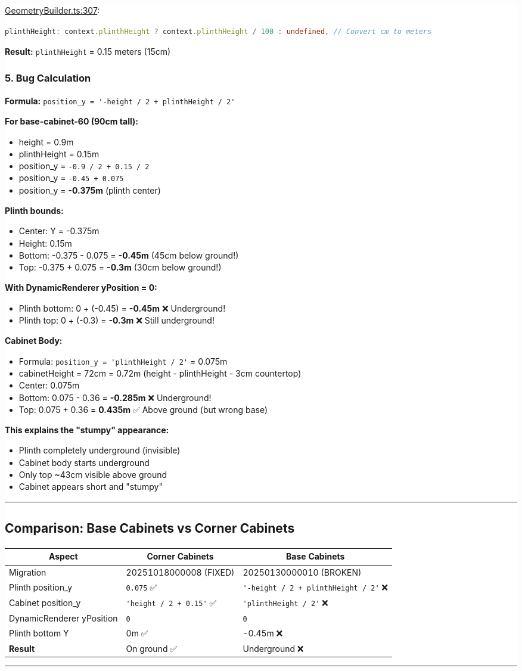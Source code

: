 [GeometryBuilder.ts:307](../src/utils/GeometryBuilder.ts#L307):
```typescript
plinthHeight: context.plinthHeight ? context.plinthHeight / 100 : undefined, // Convert cm to meters
```

**Result:** `plinthHeight` = 0.15 meters (15cm)

### 5. Bug Calculation

**Formula:** `position_y = '-height / 2 + plinthHeight / 2'`

**For base-cabinet-60 (90cm tall):**
- height = 0.9m
- plinthHeight = 0.15m
- position_y = `-0.9 / 2 + 0.15 / 2`
- position_y = `-0.45 + 0.075`
- position_y = **-0.375m** (plinth center)

**Plinth bounds:**
- Center: Y = -0.375m
- Height: 0.15m
- Bottom: -0.375 - 0.075 = **-0.45m** (45cm below ground!)
- Top: -0.375 + 0.075 = **-0.3m** (30cm below ground!)

**With DynamicRenderer yPosition = 0:**
- Plinth bottom: 0 + (-0.45) = **-0.45m** ❌ Underground!
- Plinth top: 0 + (-0.3) = **-0.3m** ❌ Still underground!

**Cabinet Body:**
- Formula: `position_y = 'plinthHeight / 2'` = 0.075m
- cabinetHeight = 72cm = 0.72m (height - plinthHeight - 3cm countertop)
- Center: 0.075m
- Bottom: 0.075 - 0.36 = **-0.285m** ❌ Underground!
- Top: 0.075 + 0.36 = **0.435m** ✅ Above ground (but wrong base)

**This explains the "stumpy" appearance:**
- Plinth completely underground (invisible)
- Cabinet body starts underground
- Only top ~43cm visible above ground
- Cabinet appears short and "stumpy"

---

## Comparison: Base Cabinets vs Corner Cabinets

| Aspect | Corner Cabinets | Base Cabinets |
|--------|----------------|---------------|
| Migration | 20251018000008 (FIXED) | 20250130000010 (BROKEN) |
| Plinth position_y | `0.075` ✅ | `'-height / 2 + plinthHeight / 2'` ❌ |
| Cabinet position_y | `'height / 2 + 0.15'` ✅ | `'plinthHeight / 2'` ❌ |
| DynamicRenderer yPosition | `0` | `0` |
| Plinth bottom Y | 0m ✅ | -0.45m ❌ |
| **Result** | On ground ✅ | Underground ❌ |

---